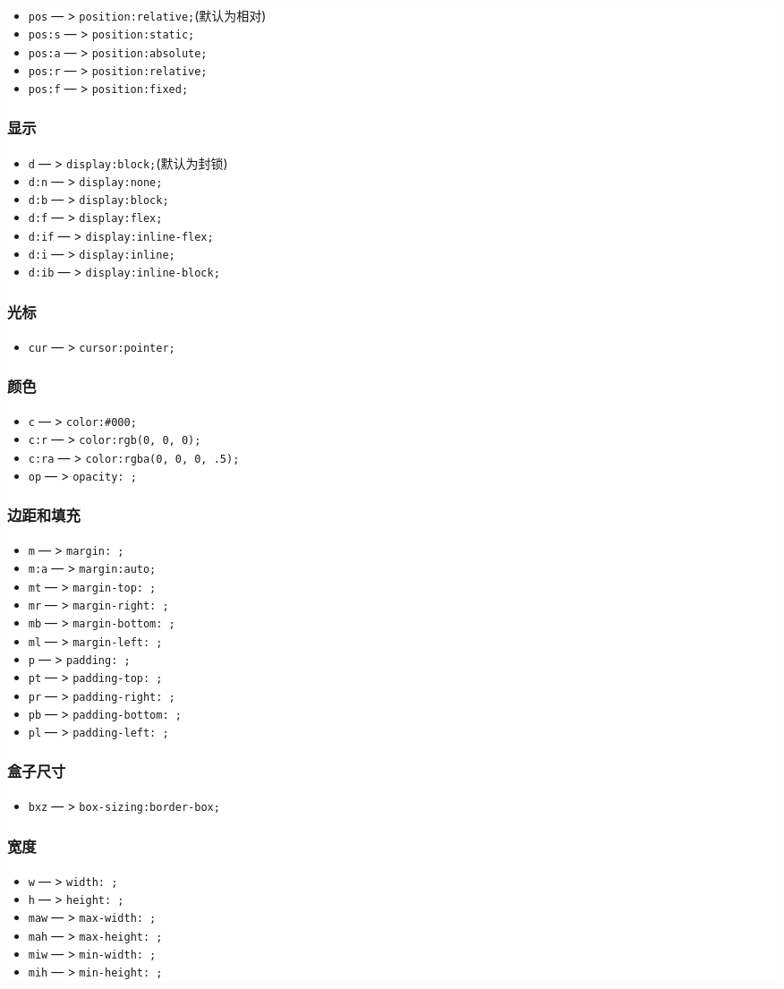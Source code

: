 *   `pos` — > `position:relative;`(默认为相对)
*   `pos:s` — > `position:static;`
*   `pos:a` — > `position:absolute;`
*   `pos:r` — > `position:relative;`
*   `pos:f` — > `position:fixed;`

### 显示

*   `d` — > `display:block;`(默认为封锁)
*   `d:n` — > `display:none;`
*   `d:b` — > `display:block;`
*   `d:f` — > `display:flex;`
*   `d:if` — > `display:inline-flex;`
*   `d:i` — > `display:inline;`
*   `d:ib` — > `display:inline-block;`

### 光标

*   `cur` — > `cursor:pointer;`

### 颜色

*   `c` — > `color:#000;`
*   `c:r` — > `color:rgb(0, 0, 0);`
*   `c:ra` — > `color:rgba(0, 0, 0, .5);`
*   `op` — > `opacity: ;`

### 边距和填充

*   `m` — > `margin: ;`
*   `m:a` — > `margin:auto;`
*   `mt` — > `margin-top: ;`
*   `mr` — > `margin-right: ;`
*   `mb` — > `margin-bottom: ;`
*   `ml` — > `margin-left: ;`
*   `p` — > `padding: ;`
*   `pt` — > `padding-top: ;`
*   `pr` — > `padding-right: ;`
*   `pb` — > `padding-bottom: ;`
*   `pl` — > `padding-left: ;`

### 盒子尺寸

*   `bxz` — > `box-sizing:border-box;`

### 宽度

*   `w` — > `width: ;`
*   `h` — > `height: ;`
*   `maw` — > `max-width: ;`
*   `mah` — > `max-height: ;`
*   `miw` — > `min-width: ;`
*   `mih` — > `min-height: ;`
